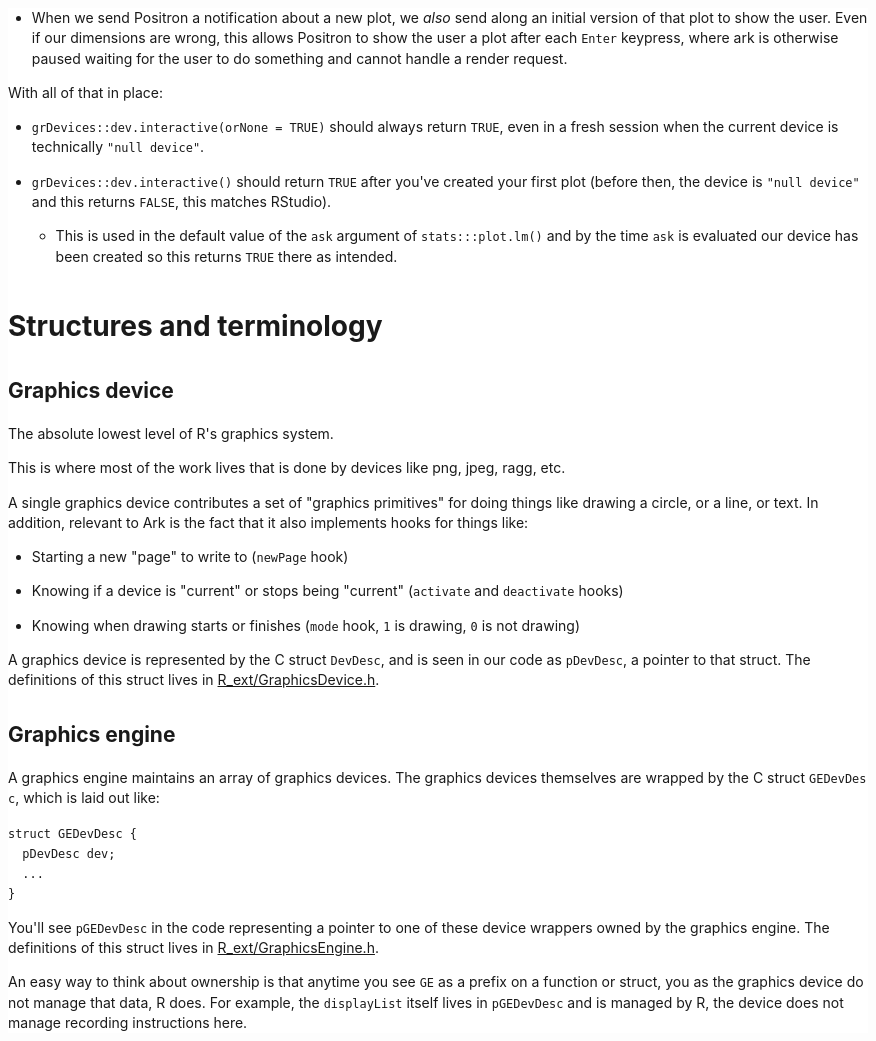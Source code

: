 -   When we send Positron a notification about a new plot, we *also* send along an initial version of that plot to show the user. Even if our dimensions are wrong, this allows Positron to show the user a plot after each `Enter` keypress, where ark is otherwise paused waiting for the user to do something and cannot handle a render request.

With all of that in place:

-   `grDevices::dev.interactive(orNone = TRUE)` should always return `TRUE`, even in a fresh session when the current device is technically `"null device"`.

-   `grDevices::dev.interactive()` should return `TRUE` after you've created your first plot (before then, the device is `"null device"` and this returns `FALSE`, this matches RStudio).

    -   This is used in the default value of the `ask` argument of `stats:::plot.lm()` and by the time `ask` is evaluated our device has been created so this returns `TRUE` there as intended.

# Structures and terminology

## Graphics device

The absolute lowest level of R's graphics system.

This is where most of the work lives that is done by devices like png, jpeg, ragg, etc.

A single graphics device contributes a set of "graphics primitives" for doing things like drawing a circle, or a line, or text. In addition, relevant to Ark is the fact that it also implements hooks for things like:

-   Starting a new "page" to write to (`newPage` hook)

-   Knowing if a device is "current" or stops being "current" (`activate` and `deactivate` hooks)

-   Knowing when drawing starts or finishes (`mode` hook, `1` is drawing, `0` is not drawing)

A graphics device is represented by the C struct `DevDesc`, and is seen in our code as `pDevDesc`, a pointer to that struct. The definitions of this struct lives in [R_ext/GraphicsDevice.h](https://github.com/wch/r-source/blob/trunk/src/include/R_ext/GraphicsDevice.h).

## Graphics engine

A graphics engine maintains an array of graphics devices. The graphics devices themselves are wrapped by the C struct `GEDevDesc`, which is laid out like:

```
struct GEDevDesc {
  pDevDesc dev;
  ...
}
```

You'll see `pGEDevDesc` in the code representing a pointer to one of these device wrappers owned by the graphics engine. The definitions of this struct lives in [R_ext/GraphicsEngine.h](https://github.com/wch/r-source/blob/trunk/src/include/R_ext/GraphicsEngine.h).

An easy way to think about ownership is that anytime you see `GE` as a prefix on a function or struct, you as the graphics device do not manage that data, R does. For example, the `displayList` itself lives in `pGEDevDesc` and is managed by R, the device does not manage recording instructions here.
